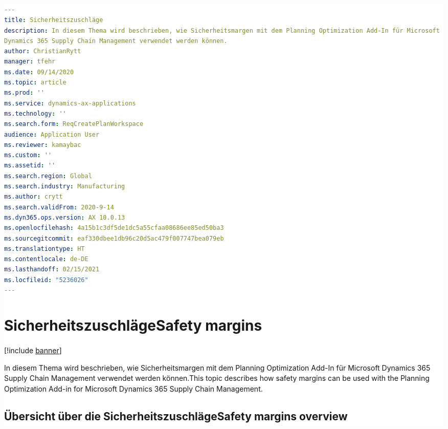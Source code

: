 ```yaml
---
title: Sicherheitszuschläge
description: In diesem Thema wird beschrieben, wie Sicherheitsmargen mit dem Planning Optimization Add-In für Microsoft Dynamics 365 Supply Chain Management verwendet werden können.
author: ChristianRytt
manager: tfehr
ms.date: 09/14/2020
ms.topic: article
ms.prod: ''
ms.service: dynamics-ax-applications
ms.technology: ''
ms.search.form: ReqCreatePlanWorkspace
audience: Application User
ms.reviewer: kamaybac
ms.custom: ''
ms.assetid: ''
ms.search.region: Global
ms.search.industry: Manufacturing
ms.author: crytt
ms.search.validFrom: 2020-9-14
ms.dyn365.ops.version: AX 10.0.13
ms.openlocfilehash: 4a15b1c3df5de1dc5a55cfaa08686ee85ed50ba3
ms.sourcegitcommit: eaf330dbee1db96c20d5ac479f007747bea079eb
ms.translationtype: HT
ms.contentlocale: de-DE
ms.lasthandoff: 02/15/2021
ms.locfileid: "5236026"
---
```

# <a name="safety-margins"></a><span data-ttu-id="472e3-103">Sicherheitszuschläge</span><span class="sxs-lookup"><span data-stu-id="472e3-103">Safety margins</span></span>

[!include [banner](../../includes/banner.md)]

<span data-ttu-id="472e3-104">In diesem Thema wird beschrieben, wie Sicherheitsmargen mit dem Planning Optimization Add-In für Microsoft Dynamics 365 Supply Chain Management verwendet werden können.</span><span class="sxs-lookup"><span data-stu-id="472e3-104">This topic describes how safety margins can be used with the Planning Optimization Add-in for Microsoft Dynamics 365 Supply Chain Management.</span></span>

## <a name="safety-margins-overview"></a><span data-ttu-id="472e3-105">Übersicht über die Sicherheitszuschläge</span><span class="sxs-lookup"><span data-stu-id="472e3-105">Safety margins overview</span></span>
